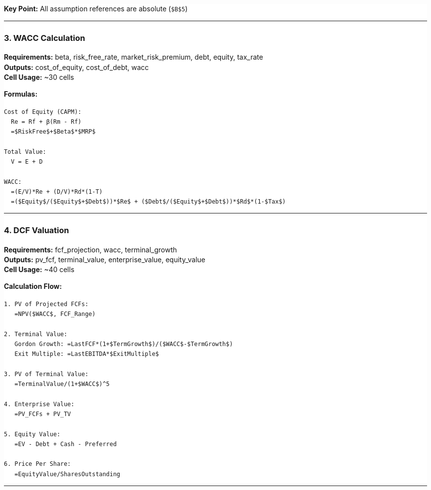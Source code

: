 **Key Point:** All assumption references are absolute (`$B$5`)

---

### 3. WACC Calculation

**Requirements:** beta, risk_free_rate, market_risk_premium, debt, equity, tax_rate  
**Outputs:** cost_of_equity, cost_of_debt, wacc  
**Cell Usage:** ~30 cells  

**Formulas:**
```
Cost of Equity (CAPM):
  Re = Rf + β(Rm - Rf)
  =$RiskFree$+$Beta$*$MRP$

Total Value:
  V = E + D

WACC:
  =(E/V)*Re + (D/V)*Rd*(1-T)
  =($Equity$/($Equity$+$Debt$))*$Re$ + ($Debt$/($Equity$+$Debt$))*$Rd$*(1-$Tax$)
```

---

### 4. DCF Valuation

**Requirements:** fcf_projection, wacc, terminal_growth  
**Outputs:** pv_fcf, terminal_value, enterprise_value, equity_value  
**Cell Usage:** ~40 cells  

**Calculation Flow:**
```
1. PV of Projected FCFs:
   =NPV($WACC$, FCF_Range)

2. Terminal Value:
   Gordon Growth: =LastFCF*(1+$TermGrowth$)/($WACC$-$TermGrowth$)
   Exit Multiple: =LastEBITDA*$ExitMultiple$

3. PV of Terminal Value:
   =TerminalValue/(1+$WACC$)^5

4. Enterprise Value:
   =PV_FCFs + PV_TV

5. Equity Value:
   =EV - Debt + Cash - Preferred

6. Price Per Share:
   =EquityValue/SharesOutstanding
```

---